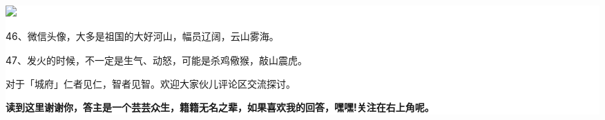   <img src="https://picx.zhimg.com/50/v2-be42dff2cc602b936e171777faaca93c_720w.jpg?source=1940ef5c" data-caption="" data-size="normal" data-rawwidth="800" data-rawheight="626" data-original-token="v2-bd5fa22a120c9b77ba33b6bde6fc2067" data-default-watermark-src="https://picx.zhimg.com/50/v2-c74655af116c1108a1d6183bc61b7b4c_720w.jpg?source=1940ef5c" class="origin_image zh-lightbox-thumb" width="800" data-original="https://picx.zhimg.com/v2-be42dff2cc602b936e171777faaca93c_r.jpg?source=1940ef5c">
 </figure>
 <p data-pid="1j-rc8rk">46、微信头像，大多是祖国的大好河山，幅员辽阔，云山雾海。</p>
 <p data-pid="ZQpiEQIB">47、发火的时候，不一定是生气、动怒，可能是杀鸡儆猴，敲山震虎。</p>
 <p data-pid="JvIqeMvD">对于「城府」仁者见仁，智者见智。欢迎大家伙儿评论区交流探讨。</p>
 <p data-pid="3jTAW_U1"><b>读到这里谢谢你，答主是一个芸芸众生，籍籍无名之辈，如果喜欢我的回答，嘿嘿!关注在右上角呢。</b></p>
 <p></p>
</body>